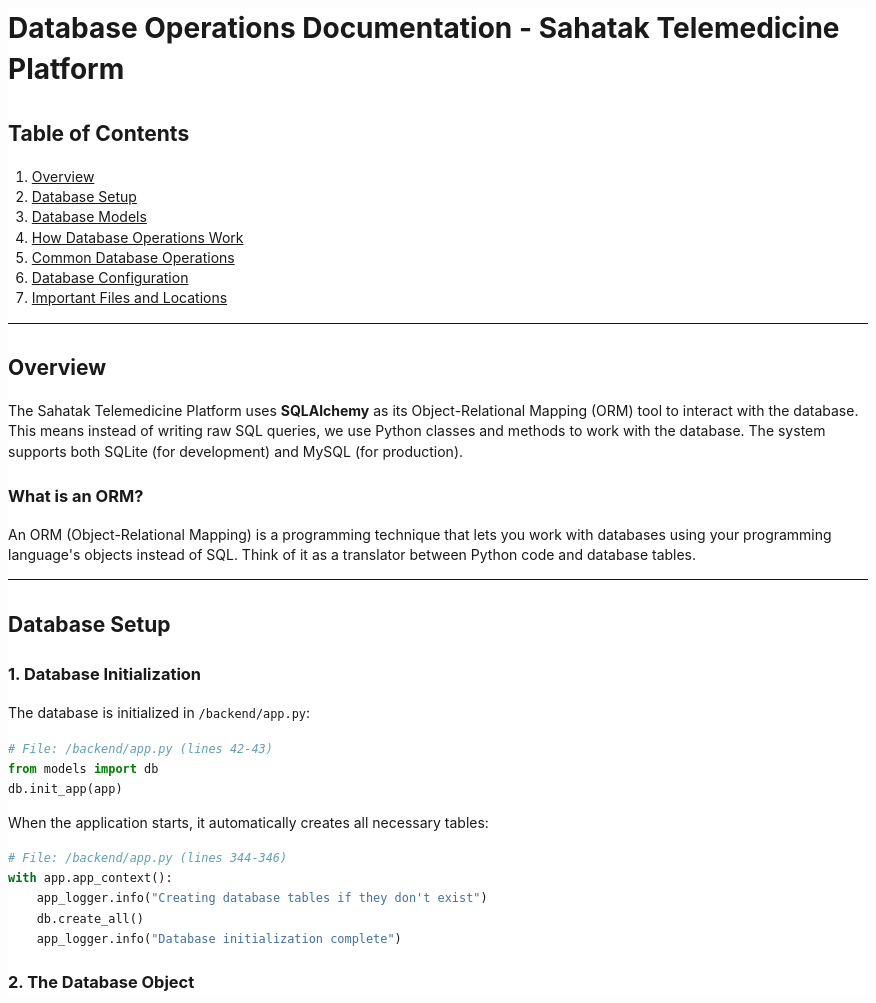 # Database Operations Documentation - Sahatak Telemedicine Platform

## Table of Contents
1. [Overview](#overview)
2. [Database Setup](#database-setup)
3. [Database Models](#database-models)
4. [How Database Operations Work](#how-database-operations-work)
5. [Common Database Operations](#common-database-operations)
6. [Database Configuration](#database-configuration)
7. [Important Files and Locations](#important-files-and-locations)

---

## Overview

The Sahatak Telemedicine Platform uses **SQLAlchemy** as its Object-Relational Mapping (ORM) tool to interact with the database. This means instead of writing raw SQL queries, we use Python classes and methods to work with the database. The system supports both SQLite (for development) and MySQL (for production).

### What is an ORM?
An ORM (Object-Relational Mapping) is a programming technique that lets you work with databases using your programming language's objects instead of SQL. Think of it as a translator between Python code and database tables.

---

## Database Setup

### 1. Database Initialization

The database is initialized in `/backend/app.py`:

```python
# File: /backend/app.py (lines 42-43)
from models import db
db.init_app(app)
```

When the application starts, it automatically creates all necessary tables:

```python
# File: /backend/app.py (lines 344-346)
with app.app_context():
    app_logger.info("Creating database tables if they don't exist")
    db.create_all()
    app_logger.info("Database initialization complete")
```

### 2. The Database Object

